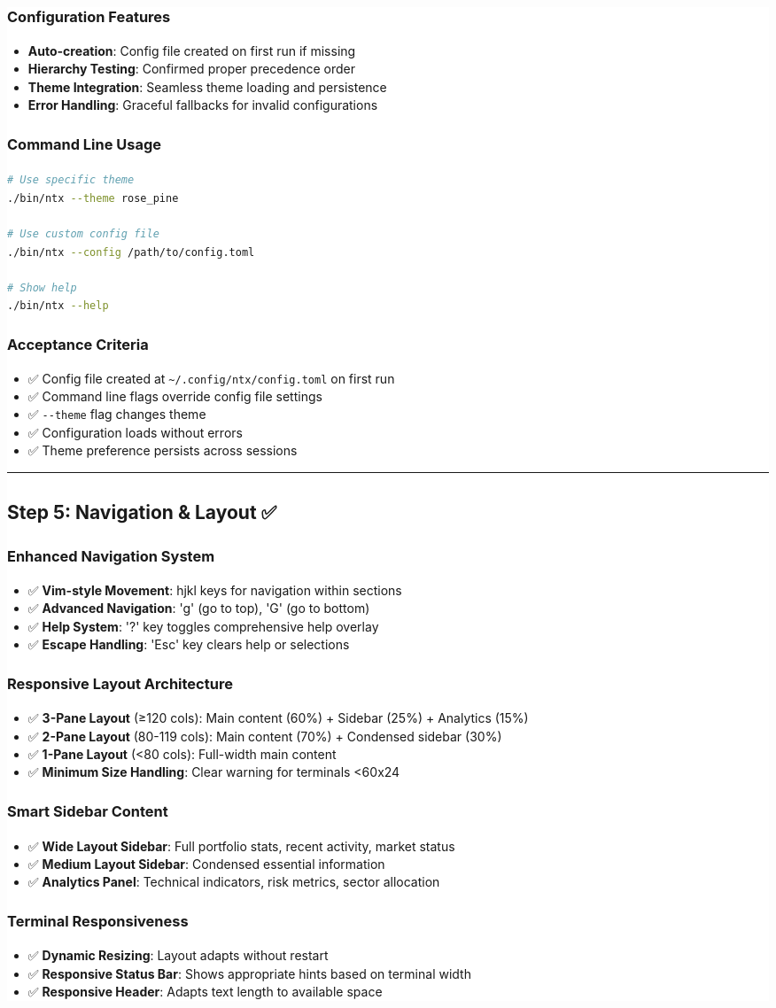 ### Configuration Features
- **Auto-creation**: Config file created on first run if missing
- **Hierarchy Testing**: Confirmed proper precedence order
- **Theme Integration**: Seamless theme loading and persistence
- **Error Handling**: Graceful fallbacks for invalid configurations

### Command Line Usage
```bash
# Use specific theme
./bin/ntx --theme rose_pine

# Use custom config file
./bin/ntx --config /path/to/config.toml

# Show help
./bin/ntx --help
```

### Acceptance Criteria
- ✅ Config file created at `~/.config/ntx/config.toml` on first run
- ✅ Command line flags override config file settings
- ✅ `--theme` flag changes theme
- ✅ Configuration loads without errors
- ✅ Theme preference persists across sessions

---

## Step 5: Navigation & Layout ✅

### Enhanced Navigation System
- ✅ **Vim-style Movement**: hjkl keys for navigation within sections
- ✅ **Advanced Navigation**: 'g' (go to top), 'G' (go to bottom)  
- ✅ **Help System**: '?' key toggles comprehensive help overlay
- ✅ **Escape Handling**: 'Esc' key clears help or selections

### Responsive Layout Architecture
- ✅ **3-Pane Layout** (≥120 cols): Main content (60%) + Sidebar (25%) + Analytics (15%)
- ✅ **2-Pane Layout** (80-119 cols): Main content (70%) + Condensed sidebar (30%)
- ✅ **1-Pane Layout** (<80 cols): Full-width main content
- ✅ **Minimum Size Handling**: Clear warning for terminals <60x24

### Smart Sidebar Content
- ✅ **Wide Layout Sidebar**: Full portfolio stats, recent activity, market status
- ✅ **Medium Layout Sidebar**: Condensed essential information  
- ✅ **Analytics Panel**: Technical indicators, risk metrics, sector allocation

### Terminal Responsiveness
- ✅ **Dynamic Resizing**: Layout adapts without restart
- ✅ **Responsive Status Bar**: Shows appropriate hints based on terminal width
- ✅ **Responsive Header**: Adapts text length to available space
